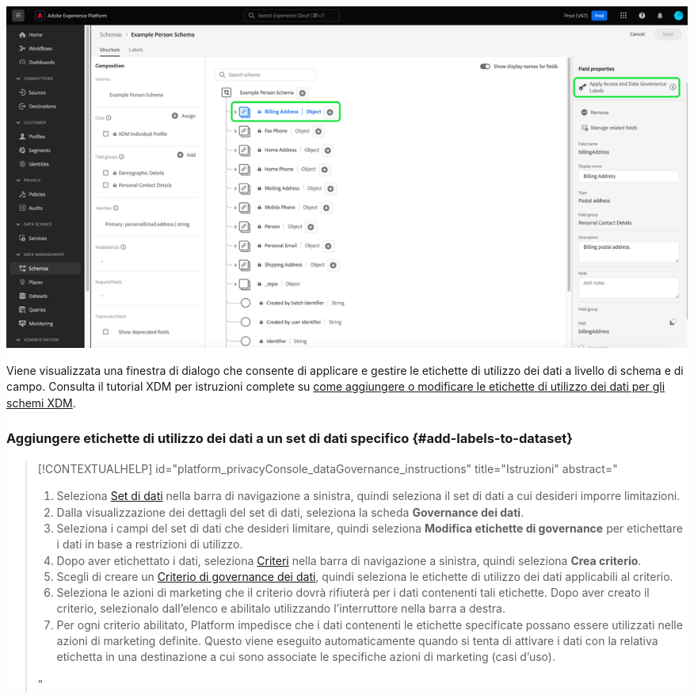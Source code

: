 ![La scheda Struttura dell&#39;area di lavoro Schemi visualizza la visualizzazione dello schema con le etichette Applica accesso e Governance dei dati evidenziate.](../images/labels/schema-label-governance.png)

Viene visualizzata una finestra di dialogo che consente di applicare e gestire le etichette di utilizzo dei dati a livello di schema e di campo. Consulta il tutorial XDM per istruzioni complete su [come aggiungere o modificare le etichette di utilizzo dei dati per gli schemi XDM](../../xdm/tutorials/labels.md#select-schema-field).

### Aggiungere etichette di utilizzo dei dati a un set di dati specifico {#add-labels-to-dataset}

>[!CONTEXTUALHELP]
>id="platform_privacyConsole_dataGovernance_instructions"
>title="Istruzioni"
>abstract="<ol><li>Seleziona <a href="https://experienceleague.adobe.com/docs/experience-platform/data-governance/labels/user-guide.html?lang=it">Set di dati</a> nella barra di navigazione a sinistra, quindi seleziona il set di dati a cui desideri imporre limitazioni.</li><li>Dalla visualizzazione dei dettagli del set di dati, seleziona la scheda <b>Governance dei dati</b>.</li><li>Seleziona i campi del set di dati che desideri limitare, quindi seleziona <b>Modifica etichette di governance</b> per etichettare i dati in base a restrizioni di utilizzo.</li><li>Dopo aver etichettato i dati, seleziona <a href="https://experienceleague.adobe.com/docs/experience-platform/data-governance/policies/overview.html?lang=it">Criteri</a> nella barra di navigazione a sinistra, quindi seleziona <b>Crea criterio</b>.</li><li>Scegli di creare un <a href="https://experienceleague.adobe.com/docs/experience-platform/data-governance/policies/user-guide.html?lang=it#create-governance-policy">Criterio di governance dei dati</a>, quindi seleziona le etichette di utilizzo dei dati applicabili al criterio.</li><li>Seleziona le azioni di marketing che il criterio dovrà rifiuterà per i dati contenenti tali etichette. Dopo aver creato il criterio, selezionalo dall’elenco e abilitalo utilizzando l’interruttore nella barra a destra.</li><li>Per ogni criterio abilitato, Platform impedisce che i dati contenenti le etichette specificate possano essere utilizzati nelle azioni di marketing definite. Questo viene eseguito automaticamente quando si tenta di attivare i dati con la relativa etichetta in una destinazione a cui sono associate le specifiche azioni di marketing (casi d’uso).</li></ol>"
